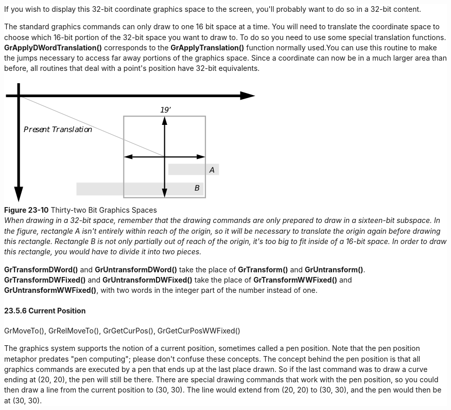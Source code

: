 If you wish to display this 32-bit coordinate graphics space to the screen, 
you'll probably want to do so in a 32-bit content.

The standard graphics commands can only draw to one 16 bit space at a time. 
You will need to translate the coordinate space to choose which 16-bit portion 
of the 32-bit space you want to draw to. To do so you need to use some special 
translation functions. **GrApplyDWordTranslation()** corresponds to the 
**GrApplyTranslation()** function normally used.You can use this routine to 
make the jumps necessary to access far away portions of the graphics space. 
Since a coordinate can now be in a much larger area than before, all routines 
that deal with a point's position have 32-bit equivalents.

![](Art/figure_23-10.png)  
**Figure 23-10** Thirty-two Bit Graphics Spaces  
_When drawing in a 32-bit space, remember that the drawing commands are 
only prepared to draw in a sixteen-bit subspace. In the figure, rectangle A isn't 
entirely within reach of the origin, so it will be necessary to translate the origin 
again before drawing this rectangle. Rectangle B is not only partially out of 
reach of the origin, it's too big to fit inside of a 16-bit space. In order to draw 
this rectangle, you would have to divide it into two pieces._

**GrTransformDWord()** and **GrUntransformDWord()** take the place of 
**GrTransform()** and **GrUntransform()**. **GrTransformDWFixed()** and 
**GrUntransformDWFixed()** take the place of **GrTransformWWFixed()** 
and **GrUntransformWWFixed()**, with two words in the integer part of the 
number instead of one.

#### 23.5.6 Current Position

GrMoveTo(), GrRelMoveTo(), GrGetCurPos(), GrGetCurPosWWFixed()

The graphics system supports the notion of a current position, sometimes 
called a pen position. Note that the pen position metaphor predates "pen 
computing"; please don't confuse these concepts. The concept behind the pen 
position is that all graphics commands are executed by a pen that ends up at 
the last place drawn. So if the last command was to draw a curve ending at 
(20, 20), the pen will still be there. There are special drawing commands that 
work with the pen position, so you could then draw a line from the current 
position to (30, 30). The line would extend from (20, 20) to (30, 30), and the 
pen would then be at (30, 30). 
